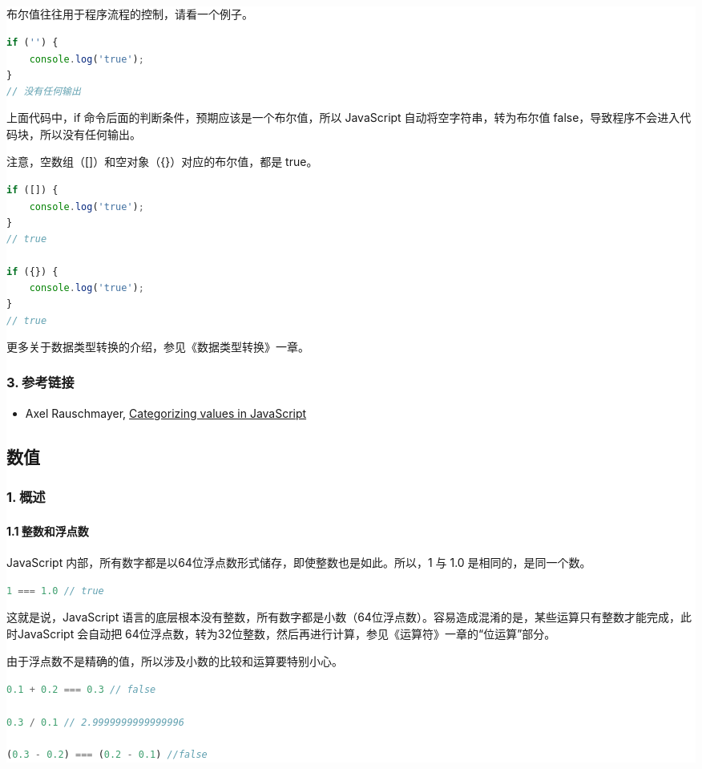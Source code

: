 布尔值往往用于程序流程的控制，请看一个例子。

~~~javascript
if ('') {
    console.log('true');
}
// 没有任何输出
~~~

上面代码中，if 命令后面的判断条件，预期应该是一个布尔值，所以 JavaScript 自动将空字符串，转为布尔值 false，导致程序不会进入代码块，所以没有任何输出。

注意，空数组（[]）和空对象（{}）对应的布尔值，都是 true。

~~~javascript
if ([]) {
    console.log('true');
}
// true

if ({}) {
    console.log('true');
}
// true
~~~

更多关于数据类型转换的介绍，参见《数据类型转换》一章。

### 3. 参考链接

* Axel Rauschmayer, [Categorizing values in JavaScript](http://www.2ality.com/2013/01/categorizing-values.html)



## 数值

### 1. 概述

#### 1.1 整数和浮点数

JavaScript 内部，所有数字都是以64位浮点数形式储存，即使整数也是如此。所以，1 与 1.0 是相同的，是同一个数。

~~~javascript
1 === 1.0 // true
~~~

这就是说，JavaScript 语言的底层根本没有整数，所有数字都是小数（64位浮点数）。容易造成混淆的是，某些运算只有整数才能完成，此时JavaScript 会自动把 64位浮点数，转为32位整数，然后再进行计算，参见《运算符》一章的“位运算”部分。

由于浮点数不是精确的值，所以涉及小数的比较和运算要特别小心。

~~~javascript
0.1 + 0.2 === 0.3 // false

0.3 / 0.1 // 2.9999999999999996

(0.3 - 0.2) === (0.2 - 0.1) //false
~~~
